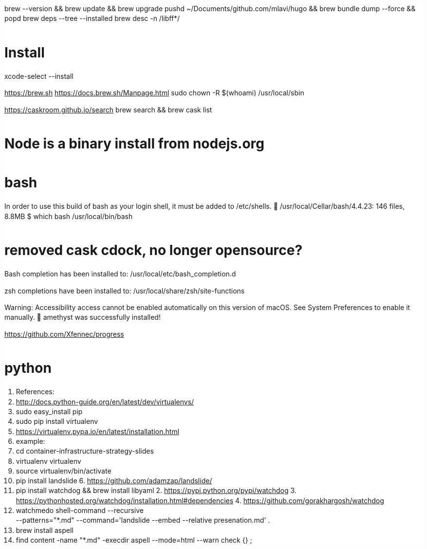 brew --version && brew update && brew upgrade
pushd ~/Documents/github.com/mlavi/hugo && brew bundle dump --force && popd
brew deps --tree --installed
brew desc -n /libff*/

# Install
xcode-select --install

https://brew.sh
 https://docs.brew.sh/Manpage.html
sudo chown -R $(whoami) /usr/local/sbin

https://caskroom.github.io/search
brew search && brew cask list

# Node is a binary install from nodejs.org

# bash
In order to use this build of bash as your login shell, it must be added to /etc/shells.
🍺  /usr/local/Cellar/bash/4.4.23: 146 files, 8.8MB
$ which bash
/usr/local/bin/bash

# removed cask cdock, no longer opensource?

Bash completion has been installed to:
  /usr/local/etc/bash_completion.d

zsh completions have been installed to:
  /usr/local/share/zsh/site-functions

Warning: Accessibility access cannot be enabled automatically on this version of macOS.
See System Preferences to enable it manually.
🍺  amethyst was successfully installed!

https://github.com/Xfennec/progress

# python

1. References:
  2. http://docs.python-guide.org/en/latest/dev/virtualenvs/
1. sudo easy_install pip
2. sudo pip install virtualenv
  3. https://virtualenv.pypa.io/en/latest/installation.html
1. example:
  2. cd container-infrastructure-strategy-slides
  3. virtualenv virtualenv
  4. source virtualenv/bin/activate
  5. pip install landslide
    6. https://github.com/adamzap/landslide/
  1. pip install watchdog && brew install libyaml
    2. https://pypi.python.org/pypi/watchdog
    3. https://pythonhosted.org/watchdog/installation.html#dependencies
    4. https://github.com/gorakhargosh/watchdog
  1. watchmedo shell-command --recursive \
    --patterns="*.md" --command='landslide --embed --relative
    presenation.md' .
  2. brew install aspell
  3. find content -name "*.md" -execdir aspell --mode=html
    --warn check {} \;
